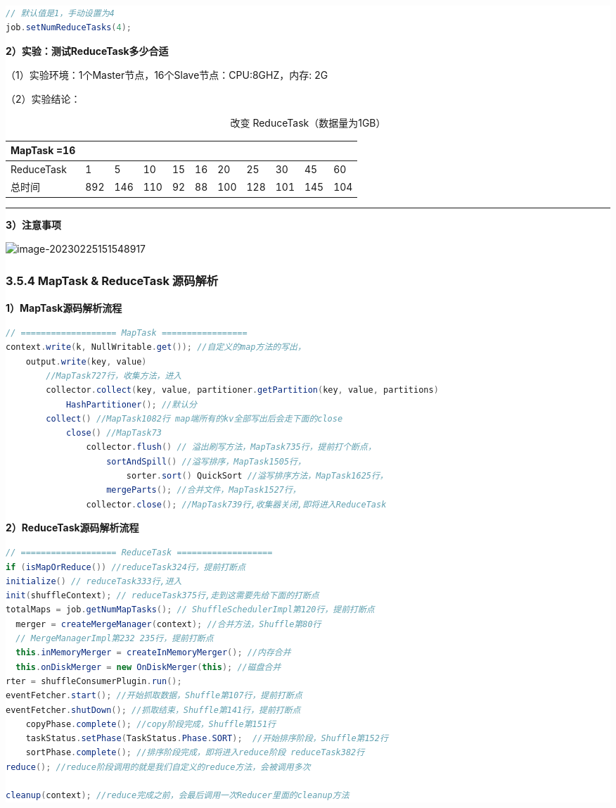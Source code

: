 ```java
// 默认值是1，手动设置为4
job.setNumReduceTasks(4);
```

**2）实验：测试ReduceTask多少合适**

（1）实验环境：1个Master节点，16个Slave节点：CPU:8GHZ，内存: 2G

（2）实验结论：

<p style="text-align: center;">改变 ReduceTask（数据量为1GB）</p>

| MapTask =16 |      |      |      |      |      |      |      |      |      |      |
| ----------- | ---- | ---- | ---- | ---- | ---- | ---- | ---- | ---- | ---- | ---- |
| ReduceTask  | 1    | 5    | 10   | 15   | 16   | 20   | 25   | 30   | 45   | 60   |
| 总时间      | 892  | 146  | 110  | 92   | 88   | 100  | 128  | 101  | 145  | 104  |

------------ ----- ----- ------ ------ ---- ------ ------ ------- ------ ------

**3）注意事项**

![image-20230225151548917](images/image-20230225151548917.png)

### 3.5.4 MapTask & ReduceTask 源码解析

**1）MapTask源码解析流程**

```java
// =================== MapTask =================
context.write(k, NullWritable.get()); //自定义的map方法的写出，
	output.write(key, value)
		//MapTask727行，收集方法，进入
		collector.collect(key, value, partitioner.getPartition(key, value, partitions)
			HashPartitioner(); //默认分
		collect() //MapTask1082行 map端所有的kv全部写出后会走下面的close
			close() //MapTask73
				collector.flush() // 溢出刷写方法，MapTask735行，提前打个断点，
					sortAndSpill() //溢写排序，MapTask1505行，
						sorter.sort() QuickSort //溢写排序方法，MapTask1625行，
					mergeParts(); //合并文件，MapTask1527行，
				collector.close(); //MapTask739行,收集器关闭,即将进入ReduceTask
```

**2）ReduceTask源码解析流程**

```java
// =================== ReduceTask ===================
if (isMapOrReduce()) //reduceTask324行，提前打断点
initialize() // reduceTask333行,进入
init(shuffleContext); // reduceTask375行,走到这需要先给下面的打断点
totalMaps = job.getNumMapTasks(); // ShuffleSchedulerImpl第120行，提前打断点
  merger = createMergeManager(context); //合并方法，Shuffle第80行
  // MergeManagerImpl第232 235行，提前打断点
  this.inMemoryMerger = createInMemoryMerger(); //内存合并
  this.onDiskMerger = new OnDiskMerger(this); //磁盘合并
rter = shuffleConsumerPlugin.run();
eventFetcher.start(); //开始抓取数据，Shuffle第107行，提前打断点
eventFetcher.shutDown(); //抓取结束，Shuffle第141行，提前打断点
	copyPhase.complete(); //copy阶段完成，Shuffle第151行
	taskStatus.setPhase(TaskStatus.Phase.SORT);  //开始排序阶段，Shuffle第152行
	sortPhase.complete(); //排序阶段完成，即将进入reduce阶段 reduceTask382行
reduce(); //reduce阶段调用的就是我们自定义的reduce方法，会被调用多次

cleanup(context); //reduce完成之前，会最后调用一次Reducer里面的cleanup方法
```
